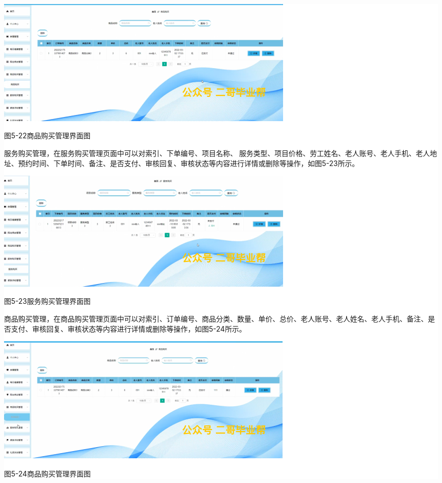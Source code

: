 ![](/images/0600stringboot/0691springboot/blog.033.png)

图5-22商品购买管理界面图

服务购买管理，在服务购买管理页面中可以对索引、下单编号、项目名称、 服务类型、项目价格、劳工姓名、老人账号、老人手机、老人地址、预约时间、下单时间、备注、是否支付、审核回复、审核状态等内容进行详情或删除等操作，如图5-23所示。

![](/images/0600stringboot/0691springboot/blog.034.png)

图5-23服务购买管理界面图

商品购买管理，在商品购买管理页面中可以对索引、订单编号、商品分类、数量、单价、总价、老人账号、老人姓名、老人手机、备注、是否支付、审核回复、审核状态等内容进行详情或删除等操作，如图5-24所示。

![](/images/0600stringboot/0691springboot/blog.035.png)

图5-24商品购买管理界面图















#










